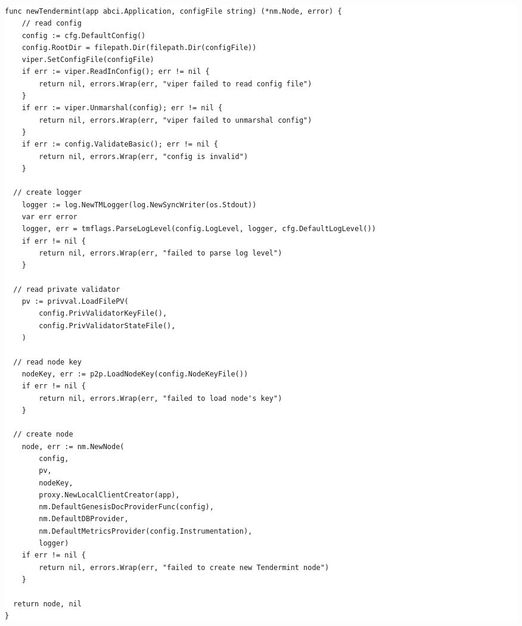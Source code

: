 ```
func newTendermint(app abci.Application, configFile string) (*nm.Node, error) {
	// read config
	config := cfg.DefaultConfig()
	config.RootDir = filepath.Dir(filepath.Dir(configFile))
	viper.SetConfigFile(configFile)
	if err := viper.ReadInConfig(); err != nil {
		return nil, errors.Wrap(err, "viper failed to read config file")
	}
	if err := viper.Unmarshal(config); err != nil {
		return nil, errors.Wrap(err, "viper failed to unmarshal config")
	}
	if err := config.ValidateBasic(); err != nil {
		return nil, errors.Wrap(err, "config is invalid")
	}	
  
  // create logger
	logger := log.NewTMLogger(log.NewSyncWriter(os.Stdout))
	var err error
	logger, err = tmflags.ParseLogLevel(config.LogLevel, logger, cfg.DefaultLogLevel())
	if err != nil {
		return nil, errors.Wrap(err, "failed to parse log level")
	}	
  
  // read private validator
	pv := privval.LoadFilePV(
		config.PrivValidatorKeyFile(),
		config.PrivValidatorStateFile(),
	)	
  
  // read node key
	nodeKey, err := p2p.LoadNodeKey(config.NodeKeyFile())
	if err != nil {
		return nil, errors.Wrap(err, "failed to load node's key")
	}	
  
  // create node
	node, err := nm.NewNode(
		config,
		pv,
		nodeKey,
		proxy.NewLocalClientCreator(app),
		nm.DefaultGenesisDocProviderFunc(config),
		nm.DefaultDBProvider,
		nm.DefaultMetricsProvider(config.Instrumentation),
		logger)
	if err != nil {
		return nil, errors.Wrap(err, "failed to create new Tendermint node")
	}	
  
  return node, nil
}
```
